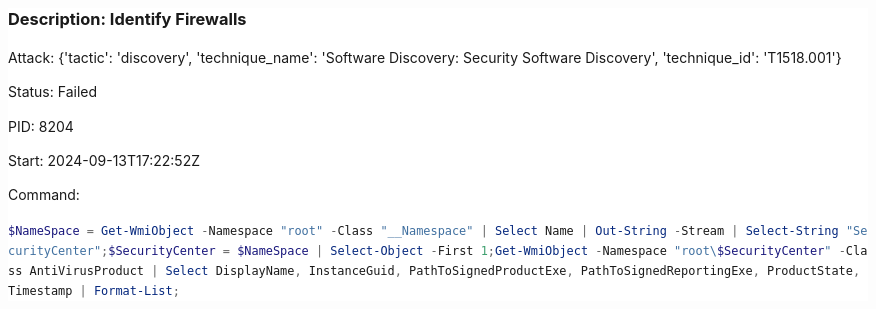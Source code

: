 
###   Description: Identify Firewalls


  Attack: {'tactic': 'discovery', 'technique_name': 'Software Discovery: Security Software Discovery', 'technique_id': 'T1518.001'}

  Status: Failed

  PID: 8204

  Start: 2024-09-13T17:22:52Z

  Command: 
```powershell
$NameSpace = Get-WmiObject -Namespace "root" -Class "__Namespace" | Select Name | Out-String -Stream | Select-String "SecurityCenter";$SecurityCenter = $NameSpace | Select-Object -First 1;Get-WmiObject -Namespace "root\$SecurityCenter" -Class AntiVirusProduct | Select DisplayName, InstanceGuid, PathToSignedProductExe, PathToSignedReportingExe, ProductState, Timestamp | Format-List;
```

